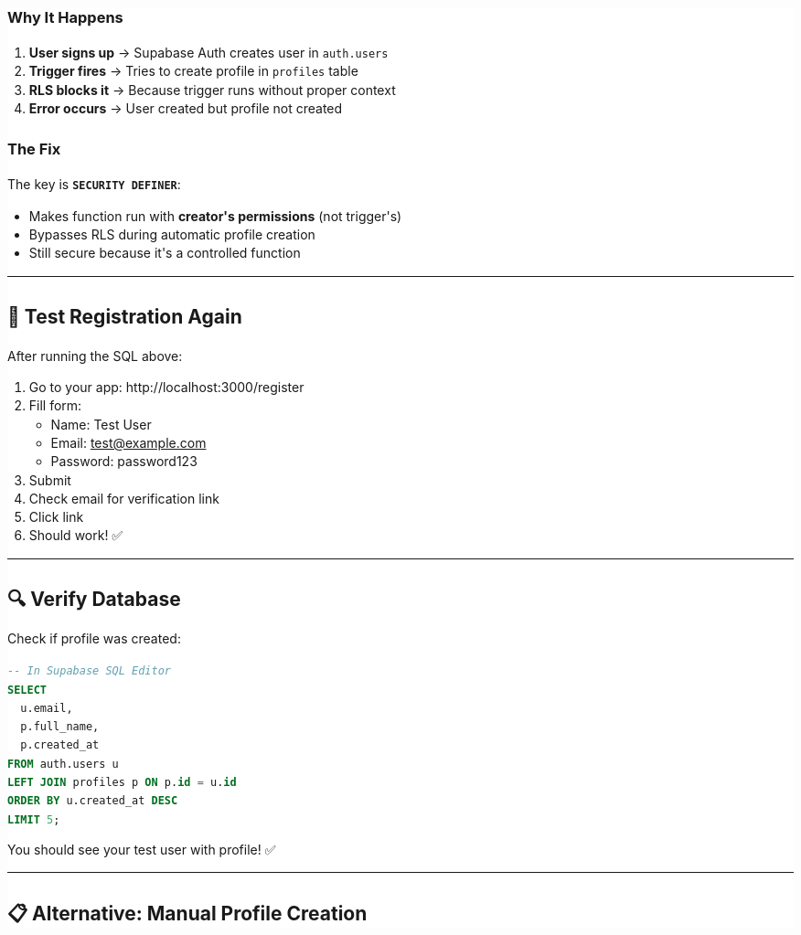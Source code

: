 ### Why It Happens

1. **User signs up** → Supabase Auth creates user in `auth.users`
2. **Trigger fires** → Tries to create profile in `profiles` table
3. **RLS blocks it** → Because trigger runs without proper context
4. **Error occurs** → User created but profile not created

### The Fix

The key is **`SECURITY DEFINER`**:
- Makes function run with **creator's permissions** (not trigger's)
- Bypasses RLS during automatic profile creation
- Still secure because it's a controlled function

---

## 🧪 Test Registration Again

After running the SQL above:

1. Go to your app: http://localhost:3000/register
2. Fill form:
   - Name: Test User
   - Email: test@example.com
   - Password: password123
3. Submit
4. Check email for verification link
5. Click link
6. Should work! ✅

---

## 🔍 Verify Database

Check if profile was created:

```sql
-- In Supabase SQL Editor
SELECT 
  u.email,
  p.full_name,
  p.created_at
FROM auth.users u
LEFT JOIN profiles p ON p.id = u.id
ORDER BY u.created_at DESC
LIMIT 5;
```

You should see your test user with profile! ✅

---

## 📋 Alternative: Manual Profile Creation
